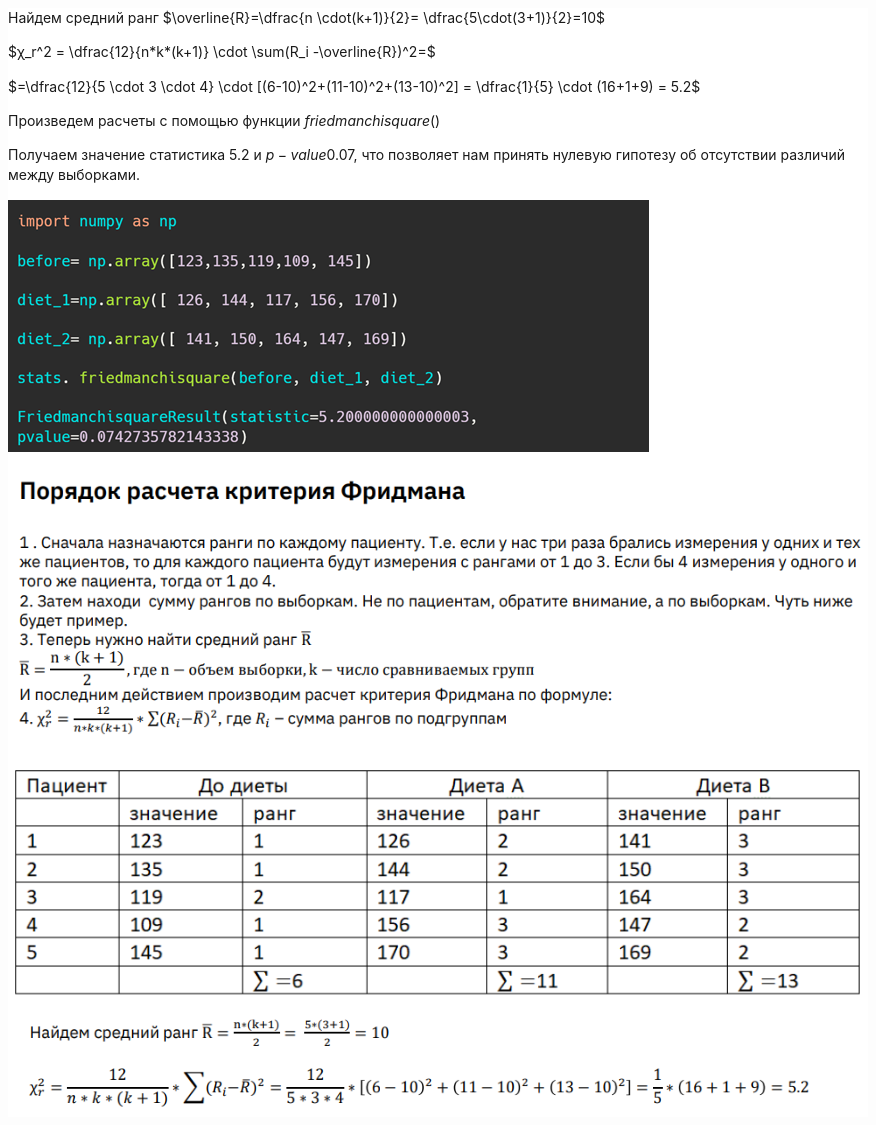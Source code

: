 Найдем средний ранг $\overline{R}=\dfrac{n \cdot(k+1)}{2}=  \dfrac{5\cdot(3+1)}{2}=10$


$χ_r^2 = \dfrac{12}{n*k*(k+1)} \cdot \sum(R_i -\overline{R})^2=$

$=\dfrac{12}{5 \cdot 3 \cdot 4} \cdot [(6-10)^2+(11-10)^2+(13-10)^2] = \dfrac{1}{5} \cdot (16+1+9) = 5.2$

Произведем расчеты с помощью функции $friedmanchisquare()$

Получаем значение статистика $5.2$ и $p-value 0.07$, что позволяет нам принять нулевую гипотезу об отсутствии различий между выборками.

![Критерий Фридмана](/Pictures/007_016.png)

![Критерий Фридмана](/Pictures/007_035.PNG)

![Критерий Фридмана](/Pictures/007_036.PNG)
